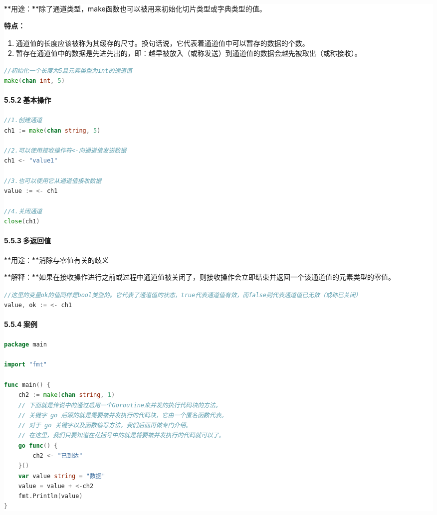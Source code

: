 **用途：**除了通道类型，make函数也可以被用来初始化切片类型或字典类型的值。

**特点：**
1. 通道值的长度应该被称为其缓存的尺寸。换句话说，它代表着通道值中可以暂存的数据的个数。
2. 暂存在通道值中的数据是先进先出的，即：越早被放入（或称发送）到通道值的数据会越先被取出（或称接收）。

```go
//初始化一个长度为5且元素类型为int的通道值
make(chan int, 5) 
```

#### 5.5.2	基本操作

```go
//1.创建通道
ch1 := make(chan string, 5)  

//2.可以使用接收操作符<-向通道值发送数据
ch1 <- "value1" 

//3.也可以使用它从通道值接收数据
value := <- ch1   

//4.关闭通道
close(ch1)
```

#### 5.5.3	多返回值

**用途：**消除与零值有关的歧义

**解释：**如果在接收操作进行之前或过程中通道值被关闭了，则接收操作会立即结束并返回一个该通道值的元素类型的零值。

```go
//这里的变量ok的值同样是bool类型的。它代表了通道值的状态，true代表通道值有效，而false则代表通道值已无效（或称已关闭）
value, ok := <- ch1  
```

#### 5.5.4	案例

```go
package main

import "fmt"

func main() {
    ch2 := make(chan string, 1)
	// 下面就是传说中的通过启用一个Goroutine来并发的执行代码块的方法。
	// 关键字 go 后跟的就是需要被并发执行的代码块，它由一个匿名函数代表。
	// 对于 go 关键字以及函数编写方法，我们后面再做专门介绍。
	// 在这里，我们只要知道在花括号中的就是将要被并发执行的代码就可以了。
	go func() {
		ch2 <- "已到达"
	}()
	var value string = "数据"
	value = value + <-ch2
	fmt.Println(value)
}
```
